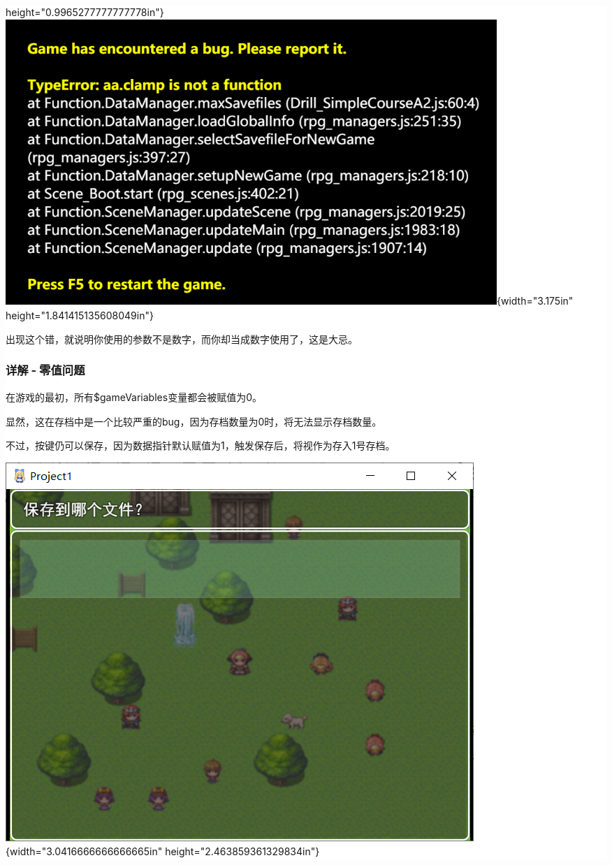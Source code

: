 height="0.9965277777777778in"}![](./MediaFolder/media/image17.png){width="3.175in"
height="1.841415135608049in"}

出现这个错，就说明你使用的参数不是数字，而你却当成数字使用了，这是大忌。

### 详解 - 零值问题

在游戏的最初，所有\$gameVariables变量都会被赋值为0。

显然，这在存档中是一个比较严重的bug，因为存档数量为0时，将无法显示存档数量。

不过，按键仍可以保存，因为数据指针默认赋值为1，触发保存后，将视作为存入1号存档。

![](./MediaFolder/media/image18.png){width="3.0416666666666665in"
height="2.463859361329834in"}
